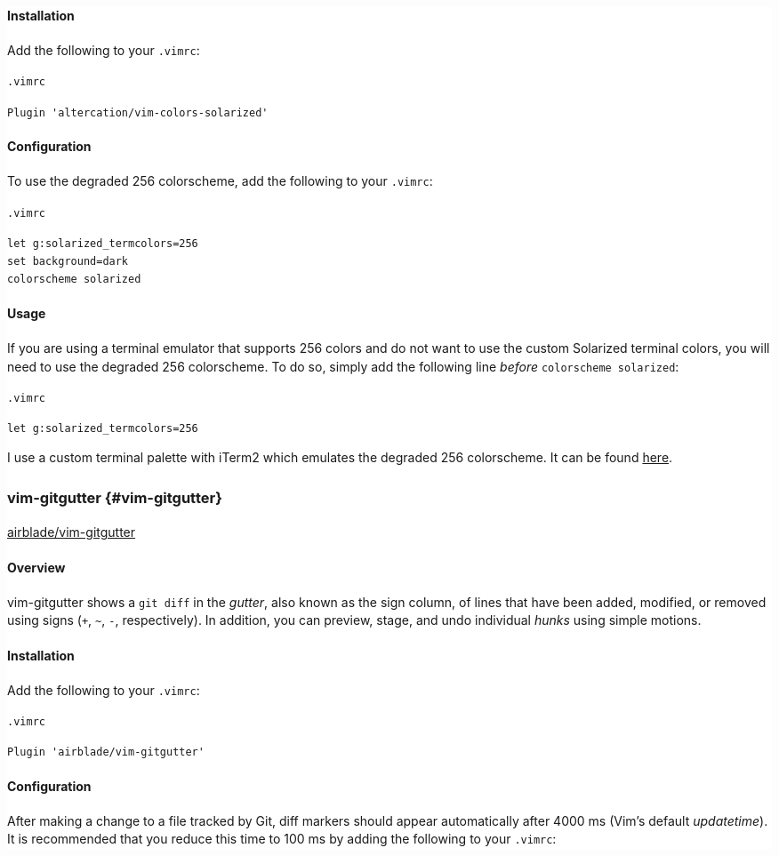 #### Installation

Add the following to your `.vimrc`:

`.vimrc`

```vim
Plugin 'altercation/vim-colors-solarized'
```

#### Configuration

To use the degraded 256 colorscheme, add the following to your `.vimrc`:

`.vimrc`

```vim
let g:solarized_termcolors=256
set background=dark
colorscheme solarized
```

#### Usage

If you are using a terminal emulator that supports 256 colors and do not want to use the custom Solarized terminal colors, you will need to use the degraded 256 colorscheme. To do so, simply add the following line *before* `colorscheme solarized`:

`.vimrc`

```vim
let g:solarized_termcolors=256
```

I use a custom terminal palette with iTerm2 which emulates the degraded 256 colorscheme. It can be found [here](https://github.com/NickolasHKraus/dotfiles/blob/master/colorscheme.itermcolors).

### vim-gitgutter {#vim-gitgutter}
[airblade/vim-gitgutter](https://github.com/airblade/vim-gitgutter)

#### Overview

vim-gitgutter shows a `git diff` in the *gutter*, also known as the sign column, of lines that have been added, modified, or removed using signs (`+`, `~`, `-`, respectively). In addition, you can preview, stage, and undo individual *hunks* using simple motions.

#### Installation

Add the following to your `.vimrc`:

`.vimrc`

```vim
Plugin 'airblade/vim-gitgutter'
```

#### Configuration

After making a change to a file tracked by Git, diff markers should appear automatically after 4000 ms (Vim’s default *updatetime*). It is recommended that you reduce this time to 100 ms by adding the following to your `.vimrc`:
